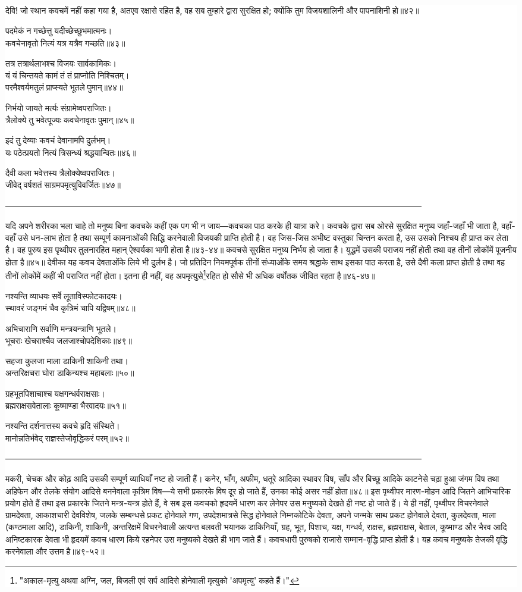  देवि! जो स्थान कवचमें नहीं कहा गया है, अतएव रक्षासे रहित है, वह सब तुम्हारे द्वारा सुरक्षित हो; क्योंकि तुम विजयशालिनी और पापनाशिनी हो॥४२॥

पदमेकं न गच्छेत्तु यदीच्छेच्छुभमात्मनः।  
कवचेनावृतो नित्यं यत्र यत्रैव गच्छति॥४३॥

तत्र तत्रार्थलाभश्च विजयः सार्वकामिकः।  
यं यं चिन्तयते कामं तं तं प्राप्नोति निश्चितम्।  
परमैश्वर्यमतुलं प्राप्स्यते भूतले पुमान्॥४४॥

निर्भयो जायते मर्त्यः संग्रामेष्वपराजितः।  
त्रैलोक्ये तु भवेत्पूज्यः कवचेनावृतः पुमान्॥४५॥

इदं तु देव्याः कवचं देवानामपि दुर्लभम्।  
यः पठेत्प्रयतो नित्यं त्रिसन्ध्यं श्रद्धयान्वितः॥४६॥

दैवी कला भवेत्तस्य त्रैलोक्येष्वपराजितः।  
जीवेद् वर्षशतं साग्रमपमृत्युविवर्जितः॥४७॥

——————————————————————————————————————————————————

 यदि अपने शरीरका भला चाहे तो मनुष्य बिना कवचके कहीं एक पग भी न जाय—कवचका पाठ करके ही यात्रा करे। कवचके द्वारा सब ओरसे सुरक्षित मनुष्य जहाँ-जहाँ भी जाता है, वहाँ-वहाँ उसे धन-लाभ होता है तथा सम्पूर्ण कामनाओंकी सिद्धि करनेवाली विजयकी प्राप्ति होती है। वह जिस-जिस अभीष्ट वस्तुका चिन्तन करता है, उस उसको निश्चय ही प्राप्त कर लेता है। वह पुरुष इस पृथ्वीपर तुलनारहित महान् ऐश्वर्यका भागी होता है॥४३-४४॥ कवचसे सुरक्षित मनुष्य निर्भय हो जाता है। युद्धमें उसकी पराजय नहीं होती तथा वह तीनों लोकोंमें पूजनीय होता है॥४५॥ देवीका यह कवच देवताओंके लिये भी दुर्लभ है। जो प्रतिदिन नियमपूर्वक तीनों संध्याओंके समय श्रद्धाके साथ इसका पाठ करता है, उसे दैवी कला प्राप्त होती है तथा वह तीनों लोकोंमें कहीं भी पराजित नहीं होता। इतना ही नहीं, वह अपमृत्युसे[^1]रहित हो सौसे भी अधिक वर्षोंतक जीवित रहता है॥४६-४७॥

[^1]: "अकाल-मृत्यु अथवा अग्नि, जल, बिजली एवं सर्प आदिसे होनेवाली मृत्युको 'अपमृत्यु' कहते हैं।"

नश्यन्ति व्याधयः सर्वे लूताविस्फोटकादयः।  
स्थावरं जङ्गमं चैव कृत्रिमं चापि यद्विषम्॥४८॥

अभिचाराणि सर्वाणि मन्त्रयन्त्राणि भूतले।  
भूचराः खेचराश्चैव जलजाश्चोपदेशिकाः॥४९॥

सहजा कुलजा माला डाकिनी शाकिनी तथा।  
अन्तरिक्षचरा घोरा डाकिन्यश्च महाबलाः॥५०॥

ग्रहभूतपिशाचाश्च यक्षगन्धर्वराक्षसाः।  
ब्रह्मराक्षसवेतालाः कूष्माण्डा भैरवादयः॥५१॥

नश्यन्ति दर्शनात्तस्य कवचे हृदि संस्थिते।  
मानोन्नतिर्भवेद् राज्ञस्तेजोवृद्धिकरं परम्॥५२॥

——————————————————————————————————————————————————

 मकरी, चेचक और कोढ़ आदि उसकी सम्पूर्ण व्याधियाँ नष्ट हो जाती हैं। कनेर, भाँग, अफीम, धतूरे आदिका स्थावर विष, साँप और बिच्छू आदिके काटनेसे चढ़ा हुआ जंगम विष तथा अहिफेन और तेलके संयोग आदिसे बननेवाला कृत्रिम विष—ये सभी प्रकारके विष दूर हो जाते हैं, उनका कोई असर नहीं होता॥४८॥ इस पृथ्वीपर मारण-मोहन आदि जितने आभिचारिक प्रयोग होते हैं तथा इस प्रकारके जितने मन्त्र-यन्त्र होते हैं, वे सब इस कवचको हृदयमें धारण कर लेनेपर उस मनुष्यको देखते ही नष्ट हो जाते हैं। ये ही नहीं, पृथ्वीपर विचरनेवाले ग्रामदेवता, आकाशचारी देवविशेष, जलके सम्बन्धसे प्रकट होनेवाले गण, उपदेशमात्रसे सिद्ध होनेवाले निम्नकोटिके देवता, अपने जन्मके साथ प्रकट होनेवाले देवता, कुलदेवता, माला (कण्ठमाला आदि), डाकिनी, शाकिनी, अन्तरिक्षमें विचरनेवाली अत्यन्त बलवती भयानक डाकिनियाँ, ग्रह, भूत, पिशाच, यक्ष, गन्धर्व, राक्षस, ब्रह्मराक्षस, बेताल, कूष्माण्ड और भैरव आदि अनिष्टकारक देवता भी हृदयमें कवच धारण किये रहनेपर उस मनुष्यको देखते ही भाग जाते हैं। कवचधारी पुरुषको राजासे सम्मान-वृद्धि प्राप्त होती है। यह कवच मनुष्यके तेजकी वृद्धि करनेवाला और उत्तम है॥४९-५२॥
